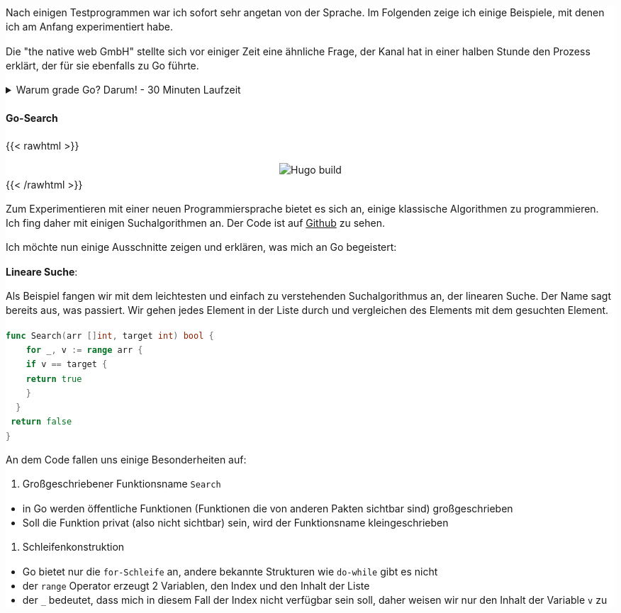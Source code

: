 Nach einigen Testprogrammen war ich sofort sehr angetan von der Sprache. Im Folgenden zeige ich einige Beispiele, mit denen ich am Anfang experimentiert habe.

Die "the native web GmbH" stellte sich vor einiger Zeit eine ähnliche Frage, der Kanal hat in einer halben Stunde den Prozess erklärt, der für sie ebenfalls zu Go führte.

<details><summary>Warum grade Go? Darum! - 30 Minuten Laufzeit</summary></details>

#### Go-Search

{{< rawhtml >}}
<div style="display: flex; justify-content: center;">
    <div style="text-align: center;">
        <img src="/Goland/go-search.png" alt="Hugo build" height="200" />
    </div>
</div>
{{< /rawhtml >}}


Zum Experimentieren mit einer neuen Programmiersprache bietet es sich an, einige klassische Algorithmen zu programmieren. Ich fing daher mit einigen Suchalgorithmen an. Der Code ist auf [Github](https://github.com/HRA42/Go-Search) zu sehen.

Ich möchte nun einige Ausschnitte zeigen und erklären, was mich an Go begeistert:

**Lineare Suche**:

Als Beispiel fangen wir mit dem leichtesten und einfach zu verstehenden Suchalgorithmus an, der linearen Suche.
Der Name sagt bereits aus, was passiert. Wir gehen jedes Element in der Liste durch und vergleichen des Elements mit dem gesuchten Element.

```go
func Search(arr []int, target int) bool {
	for _, v := range arr {
  	if v == target {
  	return true
    }
  }
 return false
}
```

An dem Code fallen uns einige Besonderheiten auf:

1. Großgeschriebener Funktionsname `Search`

- in Go werden öffentliche Funktionen (Funktionen die von anderen Pakten sichtbar sind) großgeschrieben
- Soll die Funktion privat (also nicht sichtbar) sein, wird der Funktionsname kleingeschrieben

1. Schleifenkonstruktion

- Go bietet nur die `for-Schleife` an, andere bekannte Strukturen wie `do-while` gibt es nicht
- der `range` Operator erzeugt 2 Variablen, den Index und den Inhalt der Liste
- der `_` bedeutet, dass mich in diesem Fall der Index nicht verfügbar sein soll, daher weisen wir nur den Inhalt der Variable `v` zu
